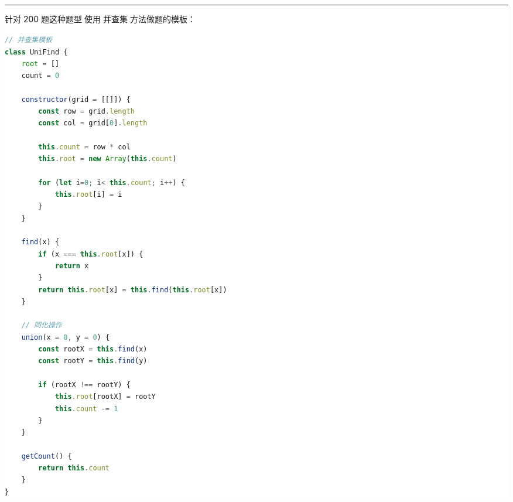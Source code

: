 





---

针对 200 题这种题型 使用 并查集 方法做题的模板：

```js
// 并查集模板
class UniFind {
    root = []
    count = 0

    constructor(grid = [[]]) {
        const row = grid.length
        const col = grid[0].length

        this.count = row * col
        this.root = new Array(this.count)

        for (let i=0; i< this.count; i++) {
            this.root[i] = i
        }
    }

    find(x) {
        if (x === this.root[x]) {
            return x
        }
        return this.root[x] = this.find(this.root[x])
    }

	// 同化操作
    union(x = 0, y = 0) {
        const rootX = this.find(x)
        const rootY = this.find(y)

        if (rootX !== rootY) {
            this.root[rootX] = rootY
            this.count -= 1
        }
    }

    getCount() {
        return this.count
    }
}
```